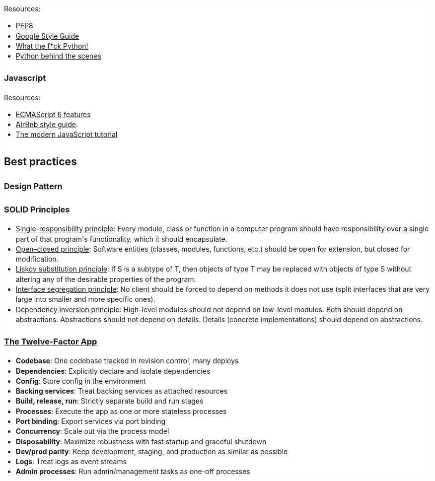 Resources:

- [PEP8](https://www.python.org/dev/peps/pep-0008/)
- [Google Style Guide](http://google.github.io/styleguide/pyguide.html)
- [What the f\*ck Python!](https://github.com/satwikkansal/wtfpython)
- [Python behind the scenes](https://tenthousandmeters.com/tag/python-behind-the-scenes/)

### Javascript

Resources:

- [ECMAScript 6 features](https://github.com/lukehoban/es6features)
- [AirBnb style guide](https://github.com/airbnb/javascript).
- [The modern JavaScript tutorial](https://javascript.info/)

## Best practices

### Design Pattern

### SOLID Principles

- [Single-responsibility principle](https://en.wikipedia.org/wiki/Single-responsibility_principle): Every module, class or function in a computer program should have responsibility over a single part of that program's functionality, which it should encapsulate.
- [Open–closed principle](https://en.wikipedia.org/wiki/Open%E2%80%93closed_principle): Software entities \(classes, modules, functions, etc.\) should be open for extension, but closed for modification.
- [Liskov substitution principle](https://en.wikipedia.org/wiki/Liskov_substitution_principle): If S is a subtype of T, then objects of type T may be replaced with objects of type S without altering any of the desirable properties of the program.
- [Interface segregation principle](https://en.wikipedia.org/wiki/Interface_segregation_principle): No client should be forced to depend on methods it does not use \(split interfaces that are very large into smaller and more specific ones\).
- [Dependency inversion principle](https://en.wikipedia.org/wiki/Dependency_inversion_principle): High-level modules should not depend on low-level modules. Both should depend on abstractions. Abstractions should not depend on details. Details \(concrete implementations\) should depend on abstractions.

### [The Twelve-Factor App](https://12factor.net/)

- **Codebase**: One codebase tracked in revision control, many deploys
- **Dependencies**: Explicitly declare and isolate dependencies
- **Config**: Store config in the environment
- **Backing services**: Treat backing services as attached resources
- **Build, release, run**: Strictly separate build and run stages
- **Processes**: Execute the app as one or more stateless processes
- **Port binding**: Export services via port binding
- **Concurrency**: Scale out via the process model
- **Disposability**: Maximize robustness with fast startup and graceful shutdown
- **Dev/prod parity**: Keep development, staging, and production as similar as possible
- **Logs**: Treat logs as event streams
- **Admin processes**: Run admin/management tasks as one-off processes
